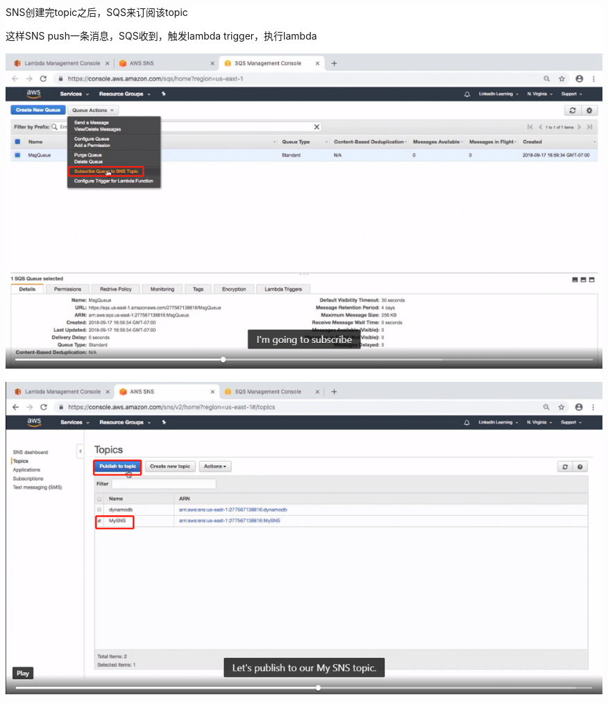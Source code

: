 

SNS创建完topic之后，SQS来订阅该topic

这样SNS push一条消息，SQS收到，触发lambda trigger，执行lambda

![image-20191231145049244](AWS%E4%BA%91%E5%BC%80%E5%8F%91%E5%9F%BA%E7%A1%80%E7%9F%A5%E8%AF%86.assets/image-20191231145049244.png)



![image-20191231145427778](AWS%E4%BA%91%E5%BC%80%E5%8F%91%E5%9F%BA%E7%A1%80%E7%9F%A5%E8%AF%86.assets/image-20191231145427778.png)
